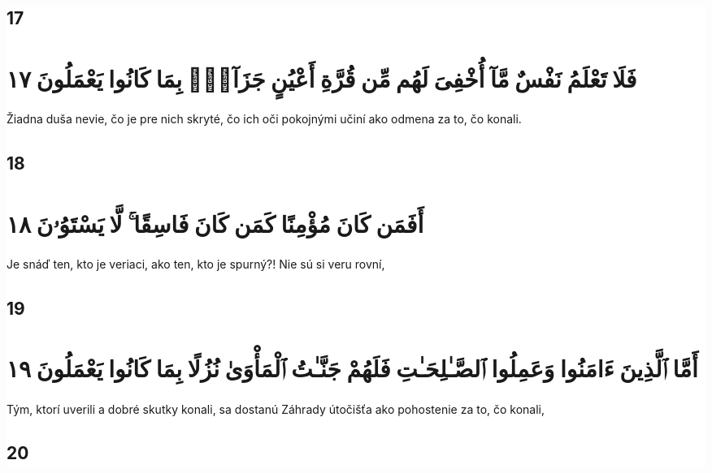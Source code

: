 <div class="break"></div>

## 17


<Badge type="info" text="32:17" class="badge" />
<div>
<div class="main-verse" >

<h1 class="verse-arabic">فَلَا تَعْلَمُ نَفْسٌ مَّآ أُخْفِىَ لَهُم مِّن قُرَّةِ أَعْيُنٍ جَزَآءًۢ بِمَا كَانُوا يَعْمَلُونَ ١٧</h1>
</div>

<p>Žiadna duša nevie, čo je pre nich skryté, čo ich oči pokojnými učiní ako odmena za to, čo konali.</p>
</div>

<div class="break"></div>

## 18


<Badge type="info" text="32:18" class="badge" />
<div>
<div class="main-verse" >

<h1 class="verse-arabic">أَفَمَن كَانَ مُؤْمِنًا كَمَن كَانَ فَاسِقًا ۚ لَّا يَسْتَوُۥنَ ١٨</h1>
</div>

<p>Je snáď ten, kto je veriaci, ako ten, kto je spurný?! Nie sú si veru rovní,</p>
</div>

<div class="break"></div>

## 19


<Badge type="info" text="32:19" class="badge" />
<div>
<div class="main-verse" >

<h1 class="verse-arabic">أَمَّا ٱلَّذِينَ ءَامَنُوا وَعَمِلُوا ٱلصَّـٰلِحَـٰتِ فَلَهُمْ جَنَّـٰتُ ٱلْمَأْوَىٰ نُزُلًا بِمَا كَانُوا يَعْمَلُونَ ١٩</h1>
</div>

<p>Tým, ktorí uverili a dobré skutky konali, sa dostanú Záhrady útočišťa ako pohostenie za to, čo konali,</p>
</div>

<div class="break"></div>

## 20


<Badge type="info" text="32:20" class="badge" />
<div>
<div class="main-verse" >
